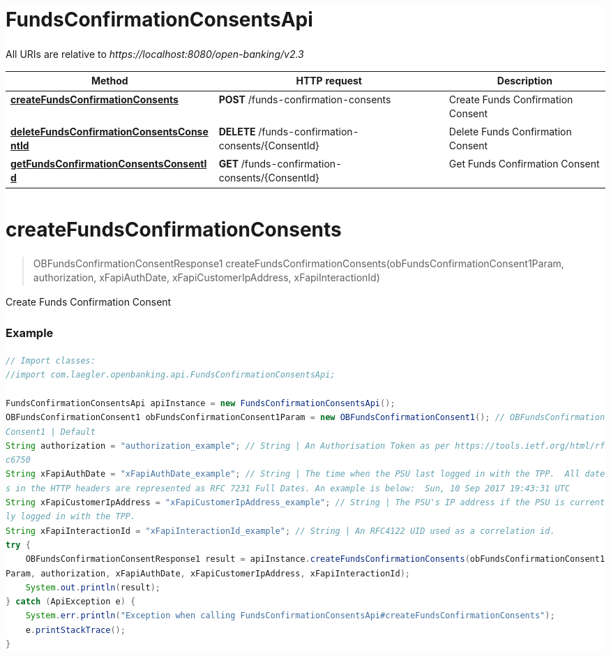 # FundsConfirmationConsentsApi

All URIs are relative to *https://localhost:8080/open-banking/v2.3*

Method | HTTP request | Description
------------- | ------------- | -------------
[**createFundsConfirmationConsents**](FundsConfirmationConsentsApi.md#createFundsConfirmationConsents) | **POST** /funds-confirmation-consents | Create Funds Confirmation Consent
[**deleteFundsConfirmationConsentsConsentId**](FundsConfirmationConsentsApi.md#deleteFundsConfirmationConsentsConsentId) | **DELETE** /funds-confirmation-consents/{ConsentId} | Delete Funds Confirmation Consent
[**getFundsConfirmationConsentsConsentId**](FundsConfirmationConsentsApi.md#getFundsConfirmationConsentsConsentId) | **GET** /funds-confirmation-consents/{ConsentId} | Get Funds Confirmation Consent


<a name="createFundsConfirmationConsents"></a>
# **createFundsConfirmationConsents**
> OBFundsConfirmationConsentResponse1 createFundsConfirmationConsents(obFundsConfirmationConsent1Param, authorization, xFapiAuthDate, xFapiCustomerIpAddress, xFapiInteractionId)

Create Funds Confirmation Consent

### Example
```java
// Import classes:
//import com.laegler.openbanking.api.FundsConfirmationConsentsApi;

FundsConfirmationConsentsApi apiInstance = new FundsConfirmationConsentsApi();
OBFundsConfirmationConsent1 obFundsConfirmationConsent1Param = new OBFundsConfirmationConsent1(); // OBFundsConfirmationConsent1 | Default
String authorization = "authorization_example"; // String | An Authorisation Token as per https://tools.ietf.org/html/rfc6750
String xFapiAuthDate = "xFapiAuthDate_example"; // String | The time when the PSU last logged in with the TPP.  All dates in the HTTP headers are represented as RFC 7231 Full Dates. An example is below:  Sun, 10 Sep 2017 19:43:31 UTC
String xFapiCustomerIpAddress = "xFapiCustomerIpAddress_example"; // String | The PSU's IP address if the PSU is currently logged in with the TPP.
String xFapiInteractionId = "xFapiInteractionId_example"; // String | An RFC4122 UID used as a correlation id.
try {
    OBFundsConfirmationConsentResponse1 result = apiInstance.createFundsConfirmationConsents(obFundsConfirmationConsent1Param, authorization, xFapiAuthDate, xFapiCustomerIpAddress, xFapiInteractionId);
    System.out.println(result);
} catch (ApiException e) {
    System.err.println("Exception when calling FundsConfirmationConsentsApi#createFundsConfirmationConsents");
    e.printStackTrace();
}
```
